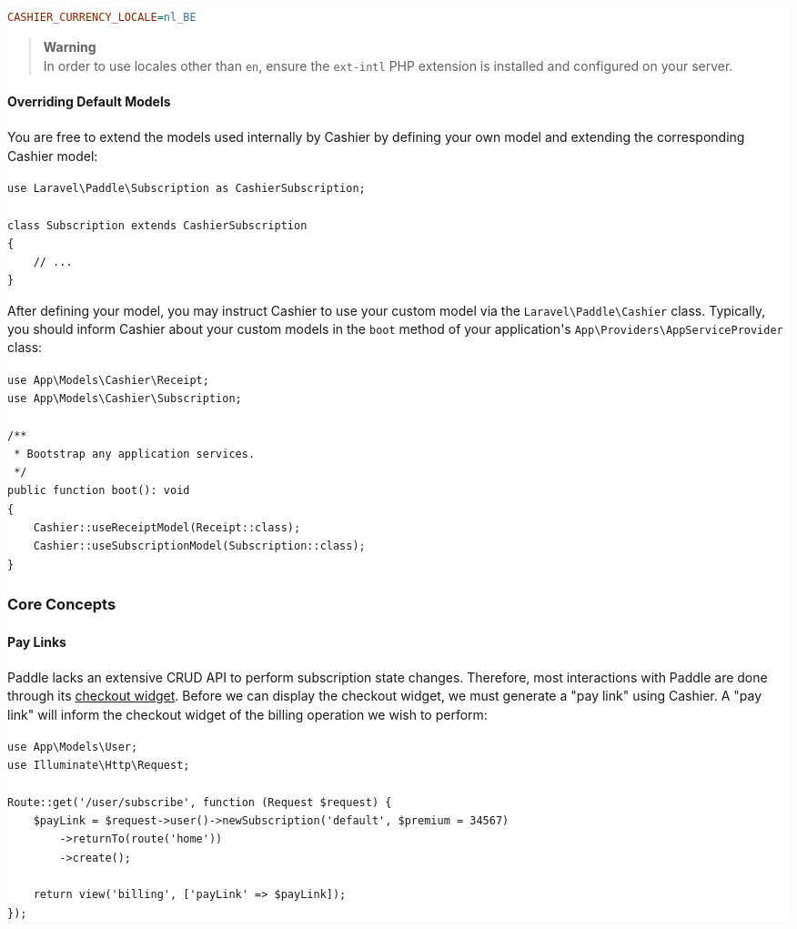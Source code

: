 ```ini
CASHIER_CURRENCY_LOCALE=nl_BE
```

> **Warning**  
> In order to use locales other than `en`, ensure the `ext-intl` PHP extension is installed and configured on your server.

#### Overriding Default Models

You are free to extend the models used internally by Cashier by defining your own model and extending the corresponding Cashier model:

    use Laravel\Paddle\Subscription as CashierSubscription;

    class Subscription extends CashierSubscription
    {
        // ...
    }

After defining your model, you may instruct Cashier to use your custom model via the `Laravel\Paddle\Cashier` class. Typically, you should inform Cashier about your custom models in the `boot` method of your application's `App\Providers\AppServiceProvider` class:

    use App\Models\Cashier\Receipt;
    use App\Models\Cashier\Subscription;

    /**
     * Bootstrap any application services.
     */
    public function boot(): void
    {
        Cashier::useReceiptModel(Receipt::class);
        Cashier::useSubscriptionModel(Subscription::class);
    }

### Core Concepts

#### Pay Links

Paddle lacks an extensive CRUD API to perform subscription state changes. Therefore, most interactions with Paddle are done through its [checkout widget](https://developer.paddle.com/guides/how-tos/checkout/paddle-checkout). Before we can display the checkout widget, we must generate a "pay link" using Cashier. A "pay link" will inform the checkout widget of the billing operation we wish to perform:

    use App\Models\User;
    use Illuminate\Http\Request;

    Route::get('/user/subscribe', function (Request $request) {
        $payLink = $request->user()->newSubscription('default', $premium = 34567)
            ->returnTo(route('home'))
            ->create();

        return view('billing', ['payLink' => $payLink]);
    });
